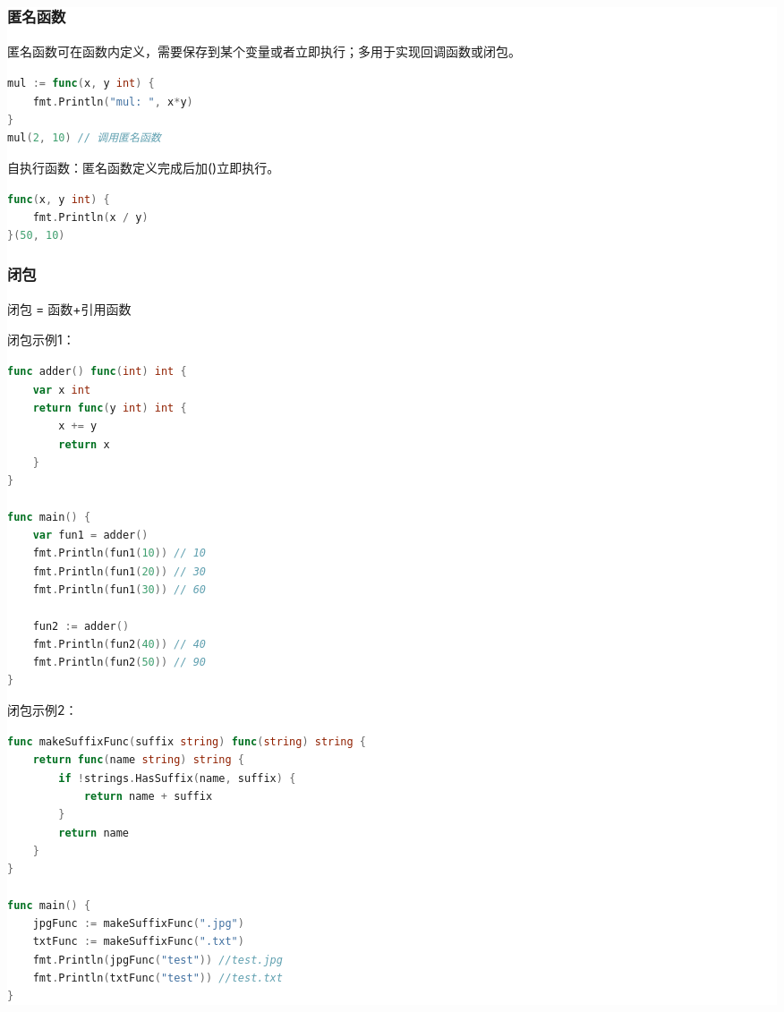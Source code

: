 ### 匿名函数

匿名函数可在函数内定义，需要保存到某个变量或者立即执行；多用于实现回调函数或闭包。

```go
mul := func(x, y int) {
    fmt.Println("mul: ", x*y)
}
mul(2, 10) // 调用匿名函数
```

自执行函数：匿名函数定义完成后加()立即执行。

```go
func(x, y int) {
    fmt.Println(x / y)
}(50, 10)
```

### 闭包

闭包 = 函数+引用函数

闭包示例1：

```go
func adder() func(int) int {
	var x int
	return func(y int) int {
		x += y
		return x
	}
}

func main() {
	var fun1 = adder()
	fmt.Println(fun1(10)) // 10
	fmt.Println(fun1(20)) // 30
	fmt.Println(fun1(30)) // 60

	fun2 := adder()
	fmt.Println(fun2(40)) // 40
	fmt.Println(fun2(50)) // 90
}
```

闭包示例2：

```go
func makeSuffixFunc(suffix string) func(string) string {
	return func(name string) string {
		if !strings.HasSuffix(name, suffix) {
			return name + suffix
		}
		return name
	}
}

func main() {
	jpgFunc := makeSuffixFunc(".jpg")
	txtFunc := makeSuffixFunc(".txt")
	fmt.Println(jpgFunc("test")) //test.jpg
	fmt.Println(txtFunc("test")) //test.txt
}
```
